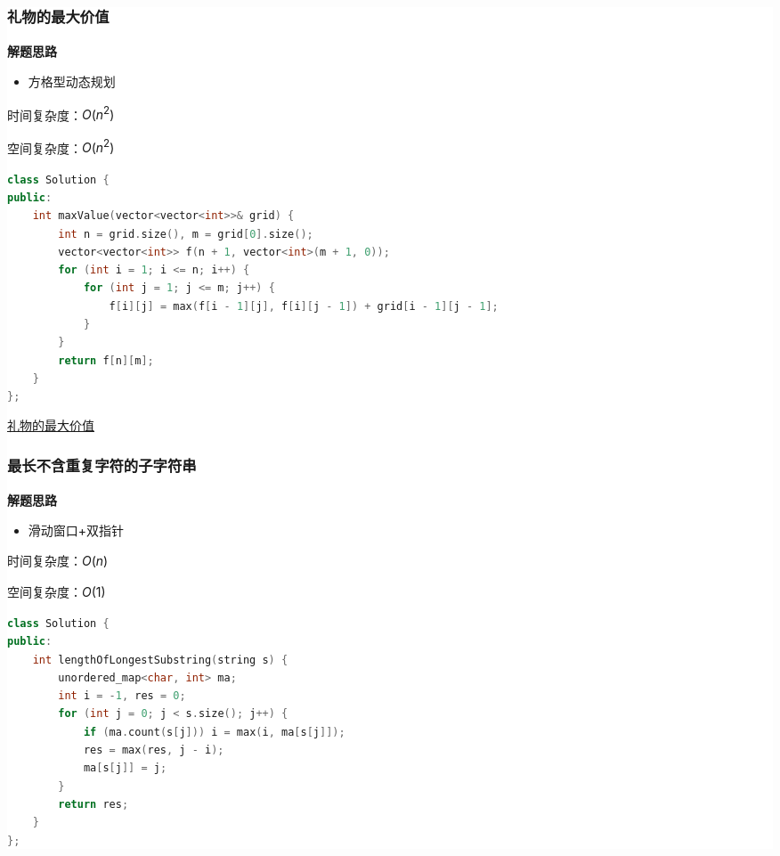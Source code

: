 




### 礼物的最大价值

**解题思路**

* 方格型动态规划

时间复杂度：$O(n^2)$

空间复杂度：$O(n^2)$

```cpp
class Solution {
public:
    int maxValue(vector<vector<int>>& grid) {
        int n = grid.size(), m = grid[0].size();
        vector<vector<int>> f(n + 1, vector<int>(m + 1, 0));
        for (int i = 1; i <= n; i++) {
            for (int j = 1; j <= m; j++) {
                f[i][j] = max(f[i - 1][j], f[i][j - 1]) + grid[i - 1][j - 1];
            }
        }
        return f[n][m];
    }
};
```



[礼物的最大价值](https://leetcode-cn.com/problems/li-wu-de-zui-da-jie-zhi-lcof)







### 最长不含重复字符的子字符串

**解题思路**

* 滑动窗口+双指针

时间复杂度：$O(n)$

空间复杂度：$O(1)$

```cpp
class Solution {
public:
    int lengthOfLongestSubstring(string s) {
        unordered_map<char, int> ma;
        int i = -1, res = 0;
        for (int j = 0; j < s.size(); j++) {
            if (ma.count(s[j])) i = max(i, ma[s[j]]);
            res = max(res, j - i);
            ma[s[j]] = j;
        }
        return res;
    }
};
```
